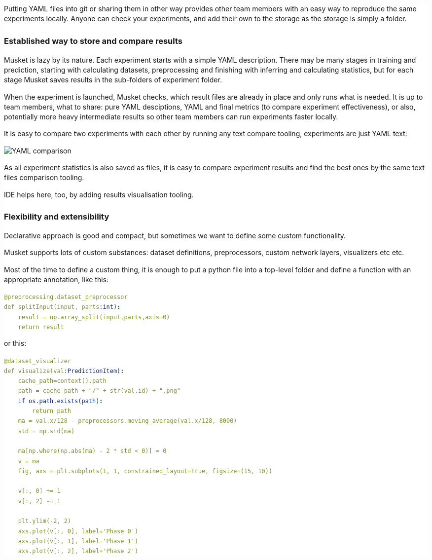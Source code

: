 Putting YAML files into git or sharing them in other way provides other team members with an easy way to reproduce the same experiments locally.
Anyone can check your experiments, and add their own to the storage as the storage is simply a folder.

### Established way to store and compare results

Musket is lazy by its nature. Each experiment starts with a simple YAML description. There may be many stages in training and prediction, starting with calculating datasets, preprocessing and finishing with inferring and calculating statistics, but for each stage Musket saves results in the sub-folders of experiment folder.

When the experiment is launched, Musket checks, which result files are already in place and only runs what is needed. It is up to team members, what to share: pure YAML desciptions, YAML and final metrics (to compare experiment effectiveness), or also, potentially more heavy intermediate results so other team members can run experiments faster locally.
 
It is easy to compare two experiments with each other by running any text compare tooling, experiments are just YAML text:

![YAML comparison](https://musket-ml.github.io/webdocs/images/compare.png)

As all experiment statistics is also saved as files, it is easy to compare experiment results and find the best ones by the same text files comparison tooling.

IDE helps here, too, by adding results visualisation tooling.

### Flexibility and extensibility

Declarative approach is good and compact, but sometimes we want to define some custom functionality.

Musket supports lots of custom substances: dataset definitions, preprocessors, custom network layers, visualizers etc etc.
 
Most of the time to define a custom thing, it is enough to put a python file into a top-level folder and define a function with an appropriate annotation, like this:

```yaml
@preprocessing.dataset_preprocessor
def splitInput(input, parts:int):
    result = np.array_split(input,parts,axis=0)
    return result
```

or this:

```yaml
@dataset_visualizer
def visualize(val:PredictionItem):
    cache_path=context().path
    path = cache_path + "/" + str(val.id) + ".png"
    if os.path.exists(path):
        return path
    ma = val.x/128 - preprocessors.moving_average(val.x/128, 8000)
    std = np.std(ma)

    ma[np.where(np.abs(ma) - 2 * std < 0)] = 0
    v = ma
    fig, axs = plt.subplots(1, 1, constrained_layout=True, figsize=(15, 10))

    v[:, 0] += 1
    v[:, 2] -= 1

    plt.ylim(-2, 2)
    axs.plot(v[:, 0], label='Phase 0')
    axs.plot(v[:, 1], label='Phase 1')
    axs.plot(v[:, 2], label='Phase 2')
```
